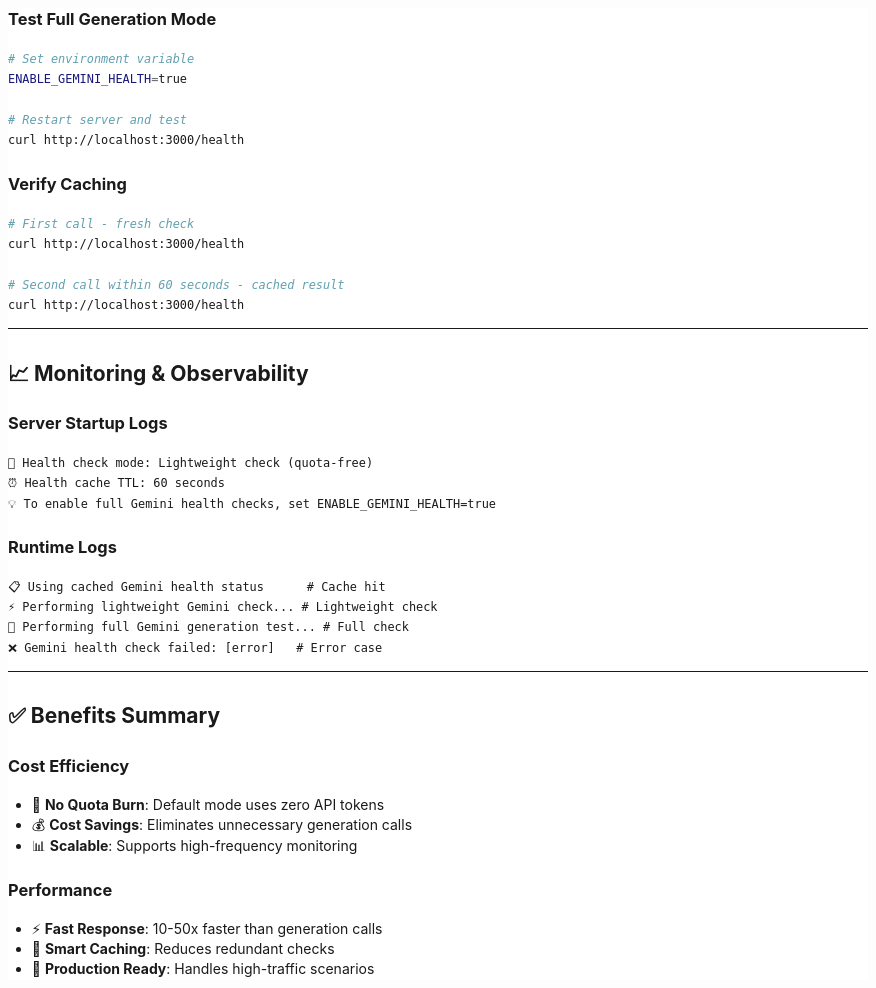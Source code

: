 ### **Test Full Generation Mode**
```bash
# Set environment variable
ENABLE_GEMINI_HEALTH=true

# Restart server and test
curl http://localhost:3000/health
```

### **Verify Caching**
```bash
# First call - fresh check
curl http://localhost:3000/health

# Second call within 60 seconds - cached result
curl http://localhost:3000/health
```

---

## 📈 Monitoring & Observability

### **Server Startup Logs**
```
🏥 Health check mode: Lightweight check (quota-free)
⏰ Health cache TTL: 60 seconds
💡 To enable full Gemini health checks, set ENABLE_GEMINI_HEALTH=true
```

### **Runtime Logs**
```
📋 Using cached Gemini health status      # Cache hit
⚡ Performing lightweight Gemini check... # Lightweight check
🧪 Performing full Gemini generation test... # Full check
❌ Gemini health check failed: [error]   # Error case
```

---

## ✅ Benefits Summary

### **Cost Efficiency**
- 🚫 **No Quota Burn**: Default mode uses zero API tokens
- 💰 **Cost Savings**: Eliminates unnecessary generation calls
- 📊 **Scalable**: Supports high-frequency monitoring

### **Performance**
- ⚡ **Fast Response**: 10-50x faster than generation calls
- 🔄 **Smart Caching**: Reduces redundant checks
- 🚀 **Production Ready**: Handles high-traffic scenarios
